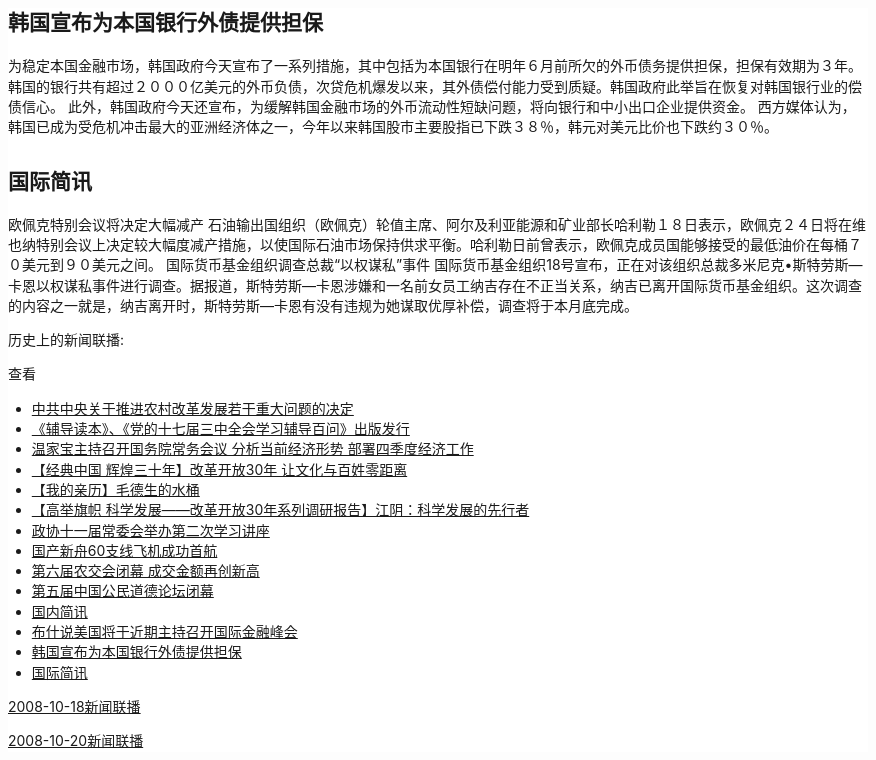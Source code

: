 
## 韩国宣布为本国银行外债提供担保


为稳定本国金融市场，韩国政府今天宣布了一系列措施，其中包括为本国银行在明年６月前所欠的外币债务提供担保，担保有效期为３年。
韩国的银行共有超过２０００亿美元的外币负债，次贷危机爆发以来，其外债偿付能力受到质疑。韩国政府此举旨在恢复对韩国银行业的偿债信心。
此外，韩国政府今天还宣布，为缓解韩国金融市场的外币流动性短缺问题，将向银行和中小出口企业提供资金。
西方媒体认为，韩国已成为受危机冲击最大的亚洲经济体之一，今年以来韩国股市主要股指已下跌３８％，韩元对美元比价也下跌约３０％。


## 国际简讯


欧佩克特别会议将决定大幅减产
石油输出国组织（欧佩克）轮值主席、阿尔及利亚能源和矿业部长哈利勒１８日表示，欧佩克２４日将在维也纳特别会议上决定较大幅度减产措施，以使国际石油市场保持供求平衡。哈利勒日前曾表示，欧佩克成员国能够接受的最低油价在每桶７０美元到９０美元之间。
国际货币基金组织调查总裁“以权谋私”事件
国际货币基金组织18号宣布，正在对该组织总裁多米尼克•斯特劳斯—卡恩以权谋私事件进行调查。据报道，斯特劳斯—卡恩涉嫌和一名前女员工纳吉存在不正当关系，纳吉已离开国际货币基金组织。这次调查的内容之一就是，纳吉离开时，斯特劳斯—卡恩有没有违规为她谋取优厚补偿，调查将于本月底完成。






历史上的新闻联播:

 查看
 

* [中共中央关于推进农村改革发展若干重大问题的决定](#中共中央关于推进农村改革发展若干重大问题的决定)
* [《辅导读本》、《党的十七届三中全会学习辅导百问》出版发行](#《辅导读本》、《党的十七届三中全会学习辅导百问》出版发行)
* [温家宝主持召开国务院常务会议 分析当前经济形势 部署四季度经济工作](#温家宝主持召开国务院常务会议-分析当前经济形势-部署四季度经济工作)
* [【经典中国 辉煌三十年】改革开放30年 让文化与百姓零距离](#【经典中国-辉煌三十年】改革开放30年-让文化与百姓零距离)
* [【我的亲历】毛德生的水桶](#【我的亲历】毛德生的水桶)
* [【高举旗帜 科学发展——改革开放30年系列调研报告】江阴：科学发展的先行者](#【高举旗帜-科学发展——改革开放30年系列调研报告】江阴：科学发展的先行者)
* [政协十一届常委会举办第二次学习讲座](#政协十一届常委会举办第二次学习讲座)
* [国产新舟60支线飞机成功首航](#国产新舟60支线飞机成功首航)
* [第六届农交会闭幕 成交金额再创新高](#第六届农交会闭幕-成交金额再创新高)
* [第五届中国公民道德论坛闭幕](#第五届中国公民道德论坛闭幕)
* [国内简讯](#国内简讯)
* [布什说美国将于近期主持召开国际金融峰会](#布什说美国将于近期主持召开国际金融峰会)
* [韩国宣布为本国银行外债提供担保](#韩国宣布为本国银行外债提供担保)
* [国际简讯](#国际简讯)






[2008-10-18新闻联播](/xinwenlianbo/20081018)


[2008-10-20新闻联播](/xinwenlianbo/20081020)



